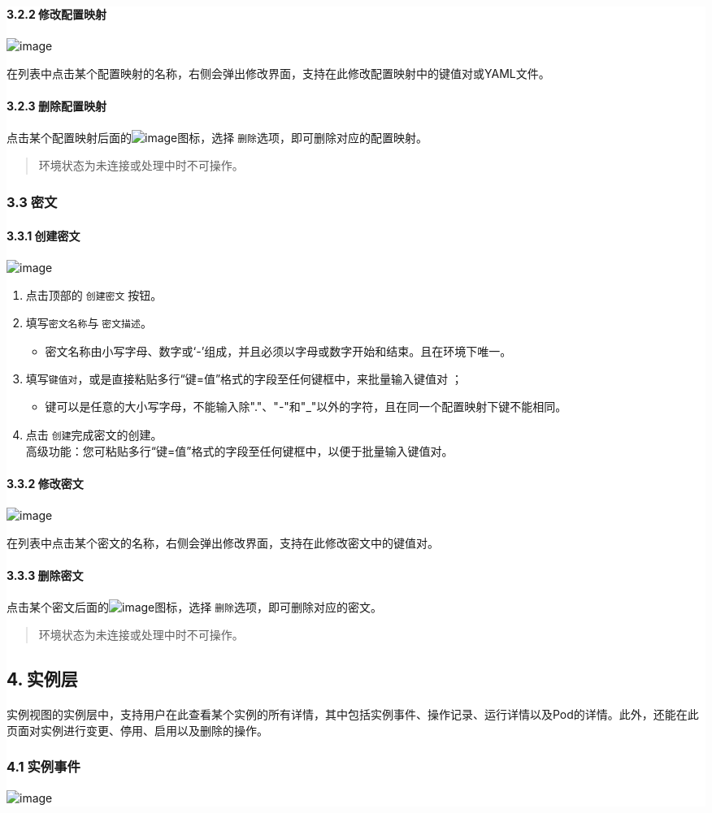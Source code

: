 #### 3.2.2 修改配置映射

![image](/docs/user-guide/deploy/app-deploy/resource/images/resource-23.png)

在列表中点击某个配置映射的名称，右侧会弹出修改界面，支持在此修改配置映射中的键值对或YAML文件。  

#### 3.2.3 删除配置映射

点击某个配置映射后面的![image](https://minio.choerodon.com.cn/knowledgebase-service/file_7671a4afc2b040c2b315cadbfa688727_blob.png)图标，选择 `删除`选项，即可删除对应的配置映射。

<blockquote class="note"> 
环境状态为未连接或处理中时不可操作。
</blockquote>

### 3.3 密文

#### 3.3.1 创建密文 

![image](/docs/user-guide/deploy/app-deploy/resource/images/resource-24.png)
 
 1. 点击顶部的 `创建密文` 按钮。
 2. 填写`密文名称`与 `密文描述`。
 
    - 密文名称由小写字母、数字或‘-’组成，并且必须以字母或数字开始和结束。且在环境下唯一。

3. 填写`键值对`，或是直接粘贴多行“键=值”格式的字段至任何键框中，来批量输入键值对 ； 
  
    - 键可以是任意的大小写字母，不能输入除"."、"-"和"_"以外的字符，且在同一个配置映射下键不能相同。  

4. 点击 `创建`完成密文的创建。  
     高级功能：您可粘贴多行“键=值”格式的字段至任何键框中，以便于批量输入键值对。

  
#### 3.3.2 修改密文

![image](/docs/user-guide/deploy/app-deploy/resource/images/resource-25.png)

在列表中点击某个密文的名称，右侧会弹出修改界面，支持在此修改密文中的键值对。

#### 3.3.3 删除密文

点击某个密文后面的![image](https://minio.choerodon.com.cn/knowledgebase-service/file_7671a4afc2b040c2b315cadbfa688727_blob.png)图标，选择 `删除`选项，即可删除对应的密文。

<blockquote class="note"> 
环境状态为未连接或处理中时不可操作。
</blockquote>

## 4. 实例层

实例视图的实例层中，支持用户在此查看某个实例的所有详情，其中包括实例事件、操作记录、运行详情以及Pod的详情。此外，还能在此页面对实例进行变更、停用、启用以及删除的操作。

### 4.1 实例事件

![image](/docs/user-guide/deploy/app-deploy/resource/images/resource-26.png)

